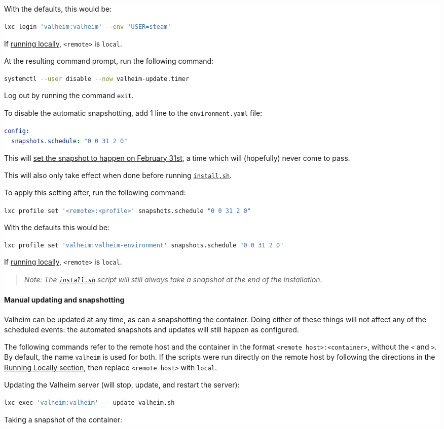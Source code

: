 With the defaults, this would be:

```sh
lxc login 'valheim:valheim' --env 'USER=steam'
```

If [running locally](#running-locally), `<remote>` is `local`.

At the resulting command prompt, run the following command:

```sh
systemctl --user disable --now valheim-update.timer
```

Log out by running the command `exit`.

To disable the automatic snapshotting, add 1 line to the `environment.yaml` file:

```yaml
config:
  snapshots.schedule: "0 0 31 2 0"
```

This will [set the snapshot to happen on February 31st](https://cron.help/#0_0_31_2_0), a time which will (hopefully) never come to pass.

This will also only take effect when done before running [`install.sh`][install.sh].

To apply this setting after, run the following command:

```sh
lxc profile set '<remote>:<profile>' snapshots.schedule "0 0 31 2 0"
```

With the defaults this would be:

```sh
lxc profile set 'valheim:valheim-environment' snapshots.schedule "0 0 31 2 0"
```

If [running locally](#running-locally), `<remote>` is `local`.

> _Note: The [`install.sh`][install.sh] script will still always take a snapshot at the end of the installation._

#### Manual updating and snapshotting

Valheim can be updated at any time, as can a snapshotting the container. Doing either of these things will not affect any of the scheduled events: the automated snapshots and updates will still happen as configured.

The following commands refer to the remote host and the container in the format `<remote host>:<container>`, without the `<` and `>`. By default, the name `valheim` is used for both. If the scripts were run directly on the remote host by following the directions in the [Running Locally section](#running-locally), then replace `<remote host>` with `local`.

Updating the Valheim server (will stop, update, and restart the server):

```sh
lxc exec 'valheim:valheim' -- update_valheim.sh
```

Taking a snapshot of the container:


[ms store ubuntu 20.04]: <https://www.microsoft.com/store/apps/9n6svws3rx71> "Ubuntu in the Microsoft Store"
[wsl]: <https://aka.ms/wsl> "Main website for the Windows Subsystem for Linux"
[install wsl]: <https://aka.ms/wslinstall> "Microsoft's documentation on installing WSL"
[win lxc]: <https://linuxcontainers.org/lxd/getting-started-cli/#windows-builds> "LXD client for Windows"
[download jq]: <https://stedolan.github.io/jq/download/> "Download page for jq"
[repo zip]: <https://github.com/mawillcockson/valheim-lxd/archive/main.zip> "A zip file of this repository, generated by GitHub"
[install lxd]: <https://linuxcontainers.org/lxd/getting-started-cli/#installation> "Installation instructions for LXD"
[Simultaneous Multithreading]: <https://en.wikipedia.org/wiki/Simultaneous_multithreading> "Wikipedia article on SMT"
[control lxd version]: <https://discuss.linuxcontainers.org/t/managing-the-lxd-snap/8178> "LXD Forum post on controlling the lxd version"
[wikipedia tz]: <https://en.wikipedia.org/wiki/List_of_tz_database_time_zones> "Wikipedia article on Time Zone names"
[valheim]: <https://www.valheimgame.com/> "Main game website"
[lxd client]: <https://linuxcontainers.org/lxd/getting-started-cli/#lxd-client> "Documentation on using lxc, the LXD Client"
[`jq`]: <https://stedolan.github.io/jq/> "Main jq website"
[LXD]: <https://linuxcontainers.org/lxd/#what-is-lxd> "about the Linux Container Daemon"
[cygwin]: <https://cygwin.com> "Main cygwin website"
[Git for Windows]: <https://git-scm.com/download/win> "Download Git for Windows"
[lxd snapshots]: <https://linuxcontainers.org/lxd/docs/master/instances#snapshot-scheduling> "LXD documentation on scheduling snapshots"
[`systemd` `OnCalendar` directive]: <https://www.freedesktop.org/software/systemd/man/systemd.timer.html#OnCalendar=> "systemd's documentation for OnCalendar"
[oncalendar format]: <https://www.freedesktop.org/software/systemd/man/systemd.time.html#Calendar%20Events> "Description of the format used to describe Calendar events in systemd"
[lxd cpu limits]: <https://linuxcontainers.org/lxd/docs/master/instances#cpu-limits> "Documentation on limiting the CPU resource for containers managed through LXD"
[install.sh]: <./install.sh> "script that runs the installation"
[uninstall.sh]: <./uninstall.sh> "script that undoes what install.sh does"
[vars.sh]: <./vars.sh> "utility library"
[dash]: <https://tracker.debian.org/pkg/dash> "Debian Almquist Shell"
[posh]: <https://tracker.debian.org/pkg/posh> "Policy-compliant, Ordinary SHell, a stripped-down version of pdksh that aims for compliance with Debian's policy, and a few extra features"